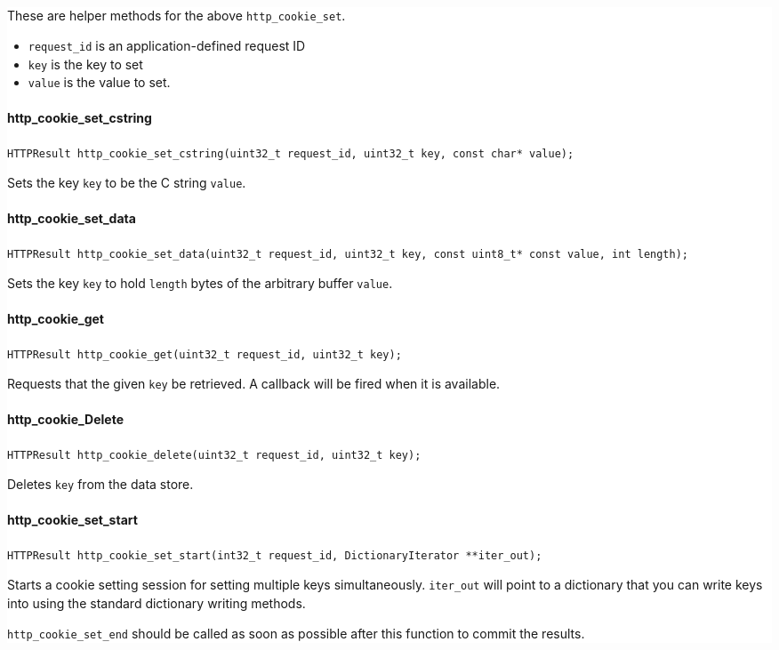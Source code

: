 <p>These are helper methods for the above <code>http_cookie_set</code>.</p>

<ul>
<li>
<code>request_id</code> is an application-defined request ID</li>
<li>
<code>key</code> is the key to set</li>
<li>
<code>value</code> is the value to set.</li>
</ul><h4>
<a name="http_cookie_set_cstring" class="anchor" href="#http_cookie_set_cstring"><span class="octicon octicon-link"></span></a>http_cookie_set_cstring</h4>

<p><code>HTTPResult http_cookie_set_cstring(uint32_t request_id, uint32_t key, const char* value);</code></p>

<p>Sets the key <code>key</code> to be the C string <code>value</code>.</p>

<h4>
<a name="http_cookie_set_data" class="anchor" href="#http_cookie_set_data"><span class="octicon octicon-link"></span></a>http_cookie_set_data</h4>

<p><code>HTTPResult http_cookie_set_data(uint32_t request_id, uint32_t key, const uint8_t* const value, int length);</code></p>

<p>Sets the key <code>key</code> to hold <code>length</code> bytes of the arbitrary buffer <code>value</code>.</p>

<h4>
<a name="http_cookie_get" class="anchor" href="#http_cookie_get"><span class="octicon octicon-link"></span></a>http_cookie_get</h4>

<p><code>HTTPResult http_cookie_get(uint32_t request_id, uint32_t key);</code></p>

<p>Requests that the given <code>key</code> be retrieved. A callback will be fired when it is available.</p>

<h4>
<a name="http_cookie_delete" class="anchor" href="#http_cookie_delete"><span class="octicon octicon-link"></span></a>http_cookie_Delete</h4>

<p><code>HTTPResult http_cookie_delete(uint32_t request_id, uint32_t key);</code></p>

<p>Deletes <code>key</code> from the data store.</p>

<h4>
<a name="http_cookie_set_start" class="anchor" href="#http_cookie_set_start"><span class="octicon octicon-link"></span></a>http_cookie_set_start</h4>

<p><code>HTTPResult http_cookie_set_start(int32_t request_id, DictionaryIterator **iter_out);</code></p>

<p>Starts a cookie setting session for setting multiple keys simultaneously.
<code>iter_out</code> will point to a dictionary that you can write keys into using the standard dictionary writing methods.</p>

<p><code>http_cookie_set_end</code> should be called as soon as possible after this function to commit the results.</p>
